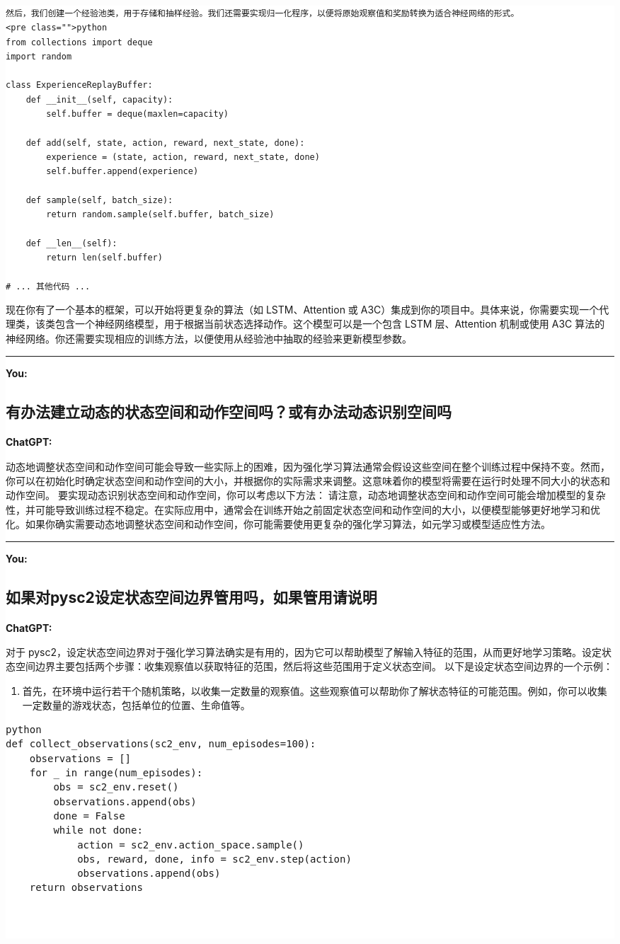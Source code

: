 ```
然后，我们创建一个经验池类，用于存储和抽样经验。我们还需要实现归一化程序，以便将原始观察值和奖励转换为适合神经网络的形式。
<pre class="">python
from collections import deque
import random

class ExperienceReplayBuffer:
    def __init__(self, capacity):
        self.buffer = deque(maxlen=capacity)

    def add(self, state, action, reward, next_state, done):
        experience = (state, action, reward, next_state, done)
        self.buffer.append(experience)

    def sample(self, batch_size):
        return random.sample(self.buffer, batch_size)

    def __len__(self):
        return len(self.buffer)

# ... 其他代码 ...

```
现在你有了一个基本的框架，可以开始将更复杂的算法（如 LSTM、Attention 或 A3C）集成到你的项目中。具体来说，你需要实现一个代理类，该类包含一个神经网络模型，用于根据当前状态选择动作。这个模型可以是一个包含 LSTM 层、Attention 机制或使用 A3C 算法的神经网络。你还需要实现相应的训练方法，以便使用从经验池中抽取的经验来更新模型参数。

------------------
**You:**


有办法建立动态的状态空间和动作空间吗？或有办法动态识别空间吗
------------------
**ChatGPT:**


动态地调整状态空间和动作空间可能会导致一些实际上的困难，因为强化学习算法通常会假设这些空间在整个训练过程中保持不变。然而，你可以在初始化时确定状态空间和动作空间的大小，并根据你的实际需求来调整。这意味着你的模型将需要在运行时处理不同大小的状态和动作空间。
要实现动态识别状态空间和动作空间，你可以考虑以下方法：
请注意，动态地调整状态空间和动作空间可能会增加模型的复杂性，并可能导致训练过程不稳定。在实际应用中，通常会在训练开始之前固定状态空间和动作空间的大小，以便模型能够更好地学习和优化。如果你确实需要动态地调整状态空间和动作空间，你可能需要使用更复杂的强化学习算法，如元学习或模型适应性方法。

------------------
**You:**


如果对pysc2设定状态空间边界管用吗，如果管用请说明
------------------
**ChatGPT:**


对于 pysc2，设定状态空间边界对于强化学习算法确实是有用的，因为它可以帮助模型了解输入特征的范围，从而更好地学习策略。设定状态空间边界主要包括两个步骤：收集观察值以获取特征的范围，然后将这些范围用于定义状态空间。
以下是设定状态空间边界的一个示例：
1. 首先，在环境中运行若干个随机策略，以收集一定数量的观察值。这些观察值可以帮助你了解状态特征的可能范围。例如，你可以收集一定数量的游戏状态，包括单位的位置、生命值等。
<pre class="">python
def collect_observations(sc2_env, num_episodes=100):
    observations = []
    for _ in range(num_episodes):
        obs = sc2_env.reset()
        observations.append(obs)
        done = False
        while not done:
            action = sc2_env.action_space.sample()
            obs, reward, done, info = sc2_env.step(action)
            observations.append(obs)
    return observations
